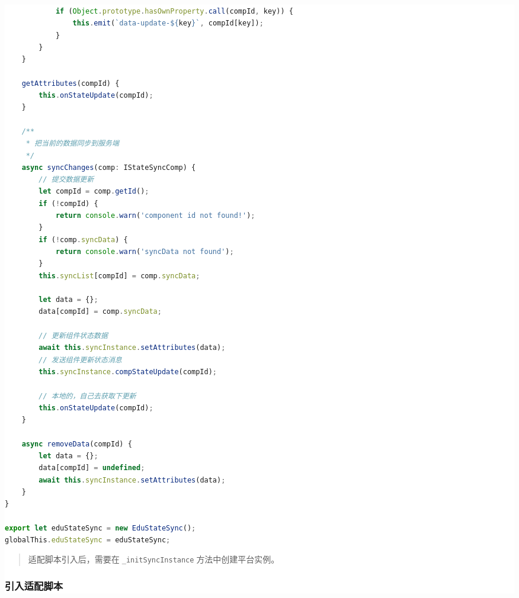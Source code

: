 ```js
            if (Object.prototype.hasOwnProperty.call(compId, key)) {
                this.emit(`data-update-${key}`, compId[key]);
            }
        }
    }

    getAttributes(compId) {
        this.onStateUpdate(compId);
    }

    /**
     * 把当前的数据同步到服务端
     */
    async syncChanges(comp: IStateSyncComp) {
        // 提交数据更新
        let compId = comp.getId();
        if (!compId) {
            return console.warn('component id not found!');
        }
        if (!comp.syncData) {
            return console.warn('syncData not found');
        }
        this.syncList[compId] = comp.syncData;

        let data = {};
        data[compId] = comp.syncData;

        // 更新组件状态数据
        await this.syncInstance.setAttributes(data);
        // 发送组件更新状态消息
        this.syncInstance.compStateUpdate(compId);

        // 本地的，自己去获取下更新
        this.onStateUpdate(compId);
    }

    async removeData(compId) {
        let data = {};
        data[compId] = undefined;
        await this.syncInstance.setAttributes(data);
    }
}

export let eduStateSync = new EduStateSync();
globalThis.eduStateSync = eduStateSync;
```

> 适配脚本引入后，需要在 `_initSyncInstance` 方法中创建平台实例。

### 引入适配脚本
